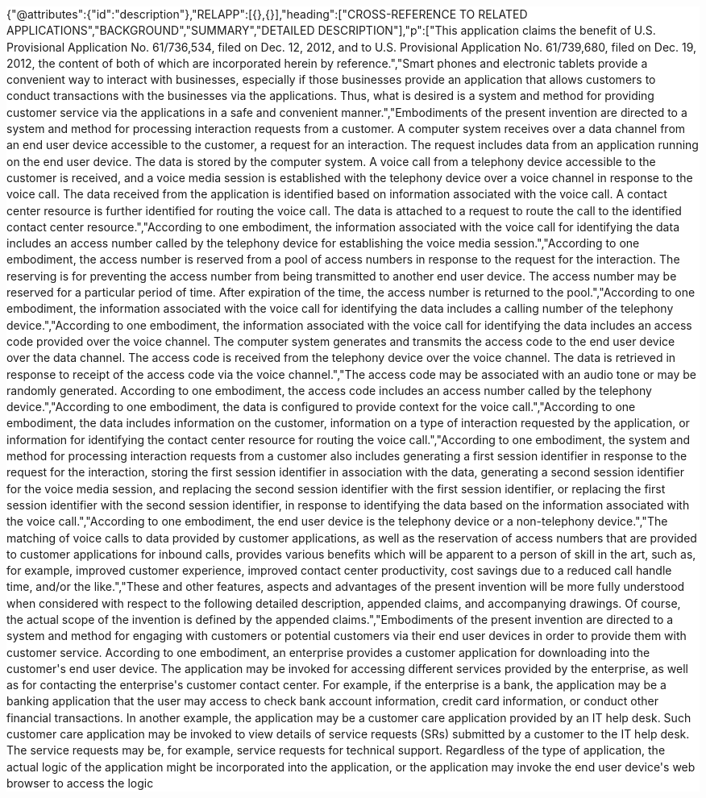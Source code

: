 {"@attributes":{"id":"description"},"RELAPP":[{},{}],"heading":["CROSS-REFERENCE TO RELATED APPLICATIONS","BACKGROUND","SUMMARY","DETAILED DESCRIPTION"],"p":["This application claims the benefit of U.S. Provisional Application No. 61\/736,534, filed on Dec. 12, 2012, and to U.S. Provisional Application No. 61\/739,680, filed on Dec. 19, 2012, the content of both of which are incorporated herein by reference.","Smart phones and electronic tablets provide a convenient way to interact with businesses, especially if those businesses provide an application that allows customers to conduct transactions with the businesses via the applications. Thus, what is desired is a system and method for providing customer service via the applications in a safe and convenient manner.","Embodiments of the present invention are directed to a system and method for processing interaction requests from a customer. A computer system receives over a data channel from an end user device accessible to the customer, a request for an interaction. The request includes data from an application running on the end user device. The data is stored by the computer system. A voice call from a telephony device accessible to the customer is received, and a voice media session is established with the telephony device over a voice channel in response to the voice call. The data received from the application is identified based on information associated with the voice call. A contact center resource is further identified for routing the voice call. The data is attached to a request to route the call to the identified contact center resource.","According to one embodiment, the information associated with the voice call for identifying the data includes an access number called by the telephony device for establishing the voice media session.","According to one embodiment, the access number is reserved from a pool of access numbers in response to the request for the interaction. The reserving is for preventing the access number from being transmitted to another end user device. The access number may be reserved for a particular period of time. After expiration of the time, the access number is returned to the pool.","According to one embodiment, the information associated with the voice call for identifying the data includes a calling number of the telephony device.","According to one embodiment, the information associated with the voice call for identifying the data includes an access code provided over the voice channel. The computer system generates and transmits the access code to the end user device over the data channel. The access code is received from the telephony device over the voice channel. The data is retrieved in response to receipt of the access code via the voice channel.","The access code may be associated with an audio tone or may be randomly generated. According to one embodiment, the access code includes an access number called by the telephony device.","According to one embodiment, the data is configured to provide context for the voice call.","According to one embodiment, the data includes information on the customer, information on a type of interaction requested by the application, or information for identifying the contact center resource for routing the voice call.","According to one embodiment, the system and method for processing interaction requests from a customer also includes generating a first session identifier in response to the request for the interaction, storing the first session identifier in association with the data, generating a second session identifier for the voice media session, and replacing the second session identifier with the first session identifier, or replacing the first session identifier with the second session identifier, in response to identifying the data based on the information associated with the voice call.","According to one embodiment, the end user device is the telephony device or a non-telephony device.","The matching of voice calls to data provided by customer applications, as well as the reservation of access numbers that are provided to customer applications for inbound calls, provides various benefits which will be apparent to a person of skill in the art, such as, for example, improved customer experience, improved contact center productivity, cost savings due to a reduced call handle time, and\/or the like.","These and other features, aspects and advantages of the present invention will be more fully understood when considered with respect to the following detailed description, appended claims, and accompanying drawings. Of course, the actual scope of the invention is defined by the appended claims.","Embodiments of the present invention are directed to a system and method for engaging with customers or potential customers via their end user devices in order to provide them with customer service. According to one embodiment, an enterprise provides a customer application for downloading into the customer's end user device. The application may be invoked for accessing different services provided by the enterprise, as well as for contacting the enterprise's customer contact center. For example, if the enterprise is a bank, the application may be a banking application that the user may access to check bank account information, credit card information, or conduct other financial transactions. In another example, the application may be a customer care application provided by an IT help desk. Such customer care application may be invoked to view details of service requests (SRs) submitted by a customer to the IT help desk. The service requests may be, for example, service requests for technical support. Regardless of the type of application, the actual logic of the application might be incorporated into the application, or the application may invoke the end user device's web browser to access the logic
